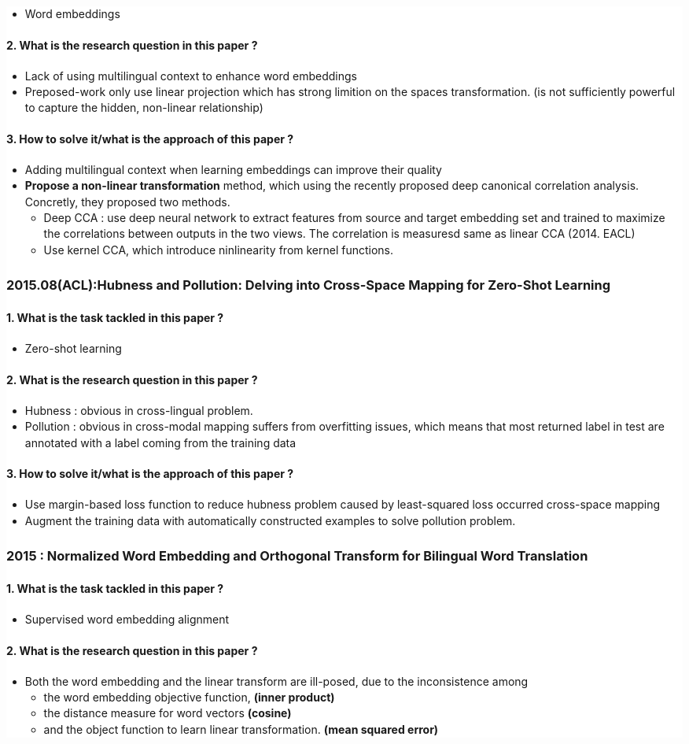 - Word embeddings

#### 2. What is the research question in this paper ? 

- Lack of using multilingual context to enhance word embeddings
- Preposed-work only use linear projection which has strong limition on the spaces transformation. (is not sufficiently powerful to capture the hidden, non-linear relationship)

#### 3. How to solve it/what is the approach of this paper ?

- Adding multilingual context when learning embeddings can improve their quality
- **Propose a non-linear transformation** method, which using the recently proposed deep canonical correlation analysis. Concretly, they proposed two methods.
  - Deep CCA : use deep neural network to extract features from source and target embedding set and trained to maximize the correlations between outputs in the two views. The correlation is measuresd same as linear CCA (2014. EACL)
  - Use kernel CCA, which introduce ninlinearity from kernel functions. 



### 2015.08(ACL):Hubness and Pollution: Delving into Cross-Space Mapping for Zero-Shot Learning

#### 1. What is the task tackled in this paper ? 

- Zero-shot learning

#### 2. What is the research question in this paper ? 

- Hubness : obvious in cross-lingual problem.
- Pollution :  obvious in cross-modal mapping suffers from overfitting issues, which means that most returned label in test are annotated with a label coming from the training data

#### 3. How to solve it/what is the approach of this paper ?

- Use margin-based loss function to reduce hubness problem caused by least-squared loss occurred cross-space mapping 
- Augment the training data with automatically constructed examples to solve pollution problem. 



### 2015 : Normalized Word Embedding and Orthogonal Transform for Bilingual Word Translation

#### 1. What is the task tackled in this paper ? 

- Supervised word embedding alignment 

#### 2. What is the research question in this paper ? 

- Both the word embedding and the linear transform are ill-posed, due to the inconsistence among 
  - the word embedding objective function, **(inner product)**
  - the distance measure for word vectors **(cosine)**
  - and the object function to learn linear transformation. **(mean squared error)**

